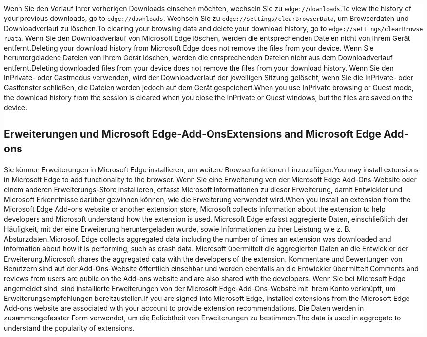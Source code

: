 <span data-ttu-id="f74b5-330">Wenn Sie den Verlauf Ihrer vorherigen Downloads einsehen möchten, wechseln Sie zu `edge://downloads`.</span><span class="sxs-lookup"><span data-stu-id="f74b5-330">To view the history of your previous downloads, go to `edge://downloads`.</span></span>  <span data-ttu-id="f74b5-331">Wechseln Sie zu `edge://settings/clearBrowserData`, um Browserdaten und Downloadverlauf zu löschen.</span><span class="sxs-lookup"><span data-stu-id="f74b5-331">To clearing your browsing data and delete your download history, go to `edge://settings/clearBrowserData`.</span></span>  <span data-ttu-id="f74b5-332">Wenn Sie den Downloadverlauf von Microsoft Edge löschen, werden die entsprechenden Dateien nicht von Ihrem Gerät entfernt.</span><span class="sxs-lookup"><span data-stu-id="f74b5-332">Deleting your download history from Microsoft Edge does not remove the files from your device.</span></span>  <span data-ttu-id="f74b5-333">Wenn Sie heruntergeladene Dateien von Ihrem Gerät löschen, werden die entsprechenden Dateien nicht aus dem Downloadverlauf entfernt.</span><span class="sxs-lookup"><span data-stu-id="f74b5-333">Deleting downloaded files from your device does not remove the files from your download history.</span></span>  <span data-ttu-id="f74b5-334">Wenn Sie den InPrivate- oder Gastmodus verwenden, wird der Downloadverlauf der jeweiligen Sitzung gelöscht, wenn Sie die InPrivate- oder Gastfenster schließen, die Dateien werden jedoch auf dem Gerät gespeichert.</span><span class="sxs-lookup"><span data-stu-id="f74b5-334">When you use InPrivate browsing or Guest mode, the download history from the session is cleared when you close the InPrivate or Guest windows, but the files are saved on the device.</span></span>  

## <span data-ttu-id="f74b5-335">Erweiterungen und Microsoft Edge-Add-Ons</span><span class="sxs-lookup"><span data-stu-id="f74b5-335">Extensions and Microsoft Edge Add-ons</span></span>  

<span data-ttu-id="f74b5-336">Sie können Erweiterungen in Microsoft Edge installieren, um weitere Browserfunktionen hinzuzufügen.</span><span class="sxs-lookup"><span data-stu-id="f74b5-336">You may install extensions in Microsoft Edge to add functionality to the browser.</span></span>  <span data-ttu-id="f74b5-337">Wenn Sie eine Erweiterung von der Microsoft Edge Add-Ons-Website oder einem anderen Erweiterungs-Store installieren, erfasst Microsoft Informationen zu dieser Erweiterung, damit Entwickler und Microsoft Erkenntnisse darüber gewinnen können, wie die Erweiterung verwendet wird.</span><span class="sxs-lookup"><span data-stu-id="f74b5-337">When you install an extension from the Microsoft Edge Add-ons website or another extension store, Microsoft collects information about the extension to help developers and Microsoft understand how the extension is used.</span></span>  <span data-ttu-id="f74b5-338">Microsoft Edge erfasst aggregierte Daten, einschließlich der Häufigkeit, mit der eine Erweiterung heruntergeladen wurde, sowie Informationen zu ihrer Leistung wie z. B. Absturzdaten.</span><span class="sxs-lookup"><span data-stu-id="f74b5-338">Microsoft Edge collects aggregated data including the number of times an extension was downloaded and information about how it is performing, such as crash data.</span></span>  <span data-ttu-id="f74b5-339">Microsoft übermittelt die aggregierten Daten an die Entwickler der Erweiterung.</span><span class="sxs-lookup"><span data-stu-id="f74b5-339">Microsoft shares the aggregated data with the developers of the extension.</span></span>  <span data-ttu-id="f74b5-340">Kommentare und Bewertungen von Benutzern sind auf der Add-Ons-Website öffentlich einsehbar und werden ebenfalls an die Entwickler übermittelt.</span><span class="sxs-lookup"><span data-stu-id="f74b5-340">Comments and reviews from users are public on the Add-ons website and are also shared with the developers.</span></span> <span data-ttu-id="f74b5-341">Wenn Sie bei Microsoft Edge angemeldet sind, sind installierte Erweiterungen von der Microsoft Edge-Add-Ons-Website mit Ihrem Konto verknüpft, um Erweiterungsempfehlungen bereitzustellen.</span><span class="sxs-lookup"><span data-stu-id="f74b5-341">If you are signed into Microsoft Edge, installed extensions from the Microsoft Edge Add-ons website are associated with your account to provide extension recommendations.</span></span>  <span data-ttu-id="f74b5-342">Die Daten werden in zusammengefasster Form verwendet, um die Beliebtheit von Erweiterungen zu bestimmen.</span><span class="sxs-lookup"><span data-stu-id="f74b5-342">The data is used in aggregate to understand the popularity of extensions.</span></span>   
